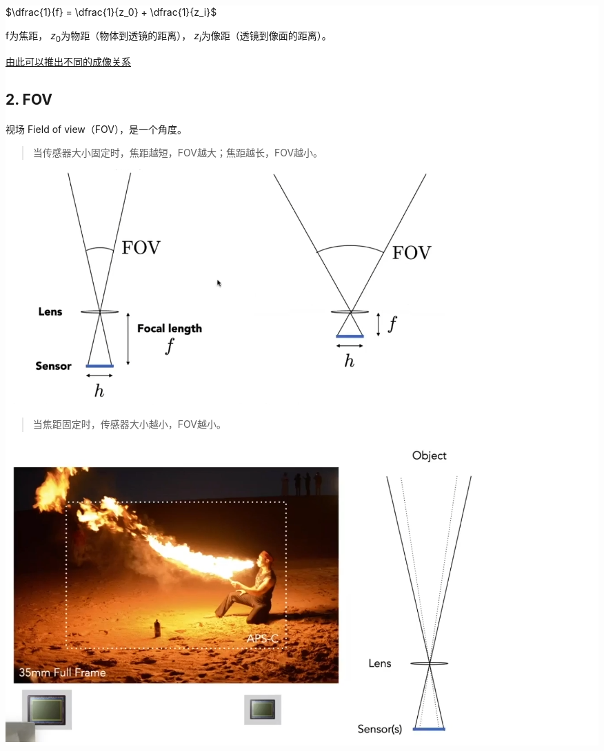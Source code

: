 
$\dfrac{1}{f} = \dfrac{1}{z_0} + \dfrac{1}{z_i}$

f为焦距， $z_0$为物距（物体到透镜的距离）， $z_i$为像距（透镜到像面的距离）。


[由此可以推出不同的成像关系](https://www.zhihu.com/question/38929736/answer/2327108553)

## 2. FOV
视场 Field of view（FOV），是一个角度。

> 当传感器大小固定时，焦距越短，FOV越大；焦距越长，FOV越小。

![图 11](../../images/ee747b21ed49adc9a8a76c96dfca5e6906b09dfed5bb16818d20f47af7f91a6d.png)

> 当焦距固定时，传感器大小越小，FOV越小。

![图 14](../../images/cb9e61b95bb327af9712617afd7ac0de986308aeb7bc522376dddd29d8235b98.png)  
